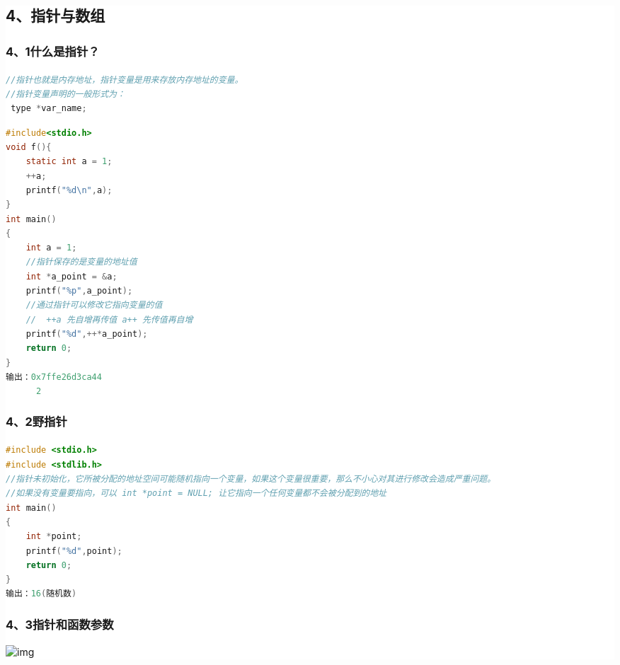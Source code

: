 ## 4、指针与数组

### 4、1什么是指针？

```c
//指针也就是内存地址，指针变量是用来存放内存地址的变量。
//指针变量声明的一般形式为：
 type *var_name;
```

```c
#include<stdio.h>
void f(){
    static int a = 1;
    ++a;
    printf("%d\n",a);
}
int main()
{
    int a = 1;
    //指针保存的是变量的地址值
    int *a_point = &a;
    printf("%p",a_point);
    //通过指针可以修改它指向变量的值
    //  ++a 先自增再传值 a++ 先传值再自增
    printf("%d",++*a_point);
	return 0;
}
输出：0x7ffe26d3ca44
      2
```

### 4、2野指针

```c
#include <stdio.h>
#include <stdlib.h>
//指针未初始化，它所被分配的地址空间可能随机指向一个变量，如果这个变量很重要，那么不小心对其进行修改会造成严重问题。
//如果没有变量要指向，可以 int *point = NULL; 让它指向一个任何变量都不会被分配到的地址
int main()
{
    int *point;
    printf("%d",point);
    return 0;
}
输出：16(随机数)
```

### 4、3指针和函数参数

![img](https://gitee.com/ShomeNote/images-bed/raw/master/https://gitee.com/ShomeNote/images-bed/202205062039991.png)

